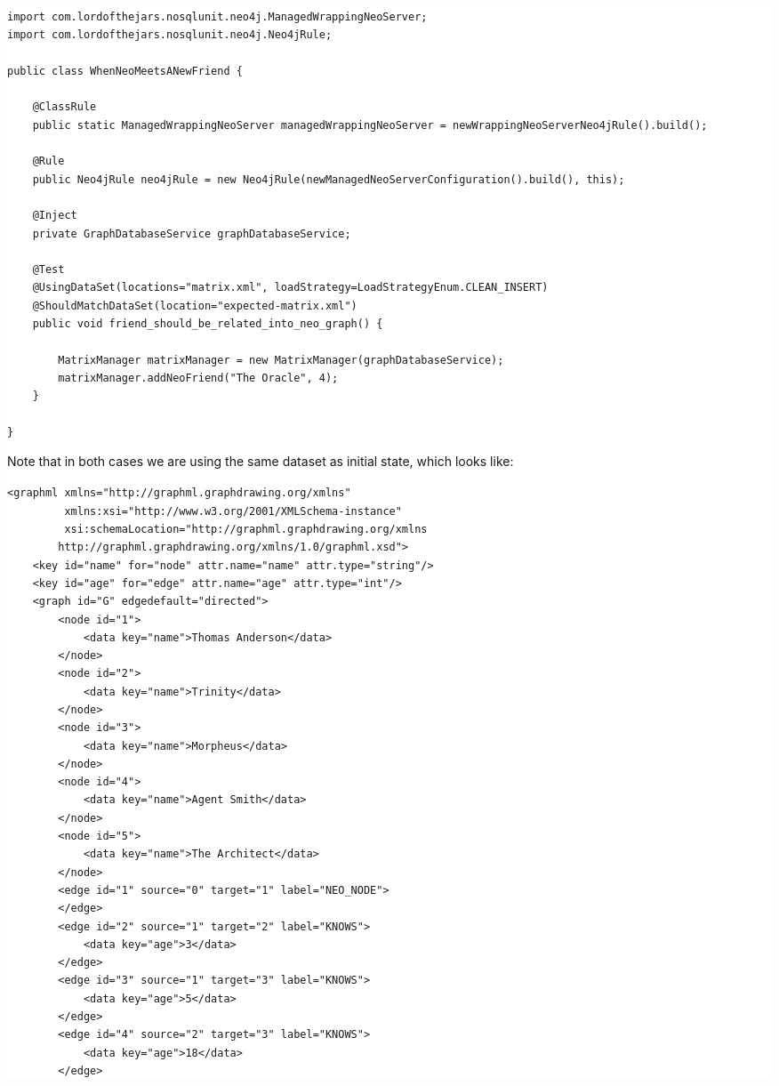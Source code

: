 ~~~~ {.java}
import com.lordofthejars.nosqlunit.neo4j.ManagedWrappingNeoServer;
import com.lordofthejars.nosqlunit.neo4j.Neo4jRule;

public class WhenNeoMeetsANewFriend {

    @ClassRule
    public static ManagedWrappingNeoServer managedWrappingNeoServer = newWrappingNeoServerNeo4jRule().build();
    
    @Rule
    public Neo4jRule neo4jRule = new Neo4jRule(newManagedNeoServerConfiguration().build(), this);
    
    @Inject
    private GraphDatabaseService graphDatabaseService;
    
    @Test
    @UsingDataSet(locations="matrix.xml", loadStrategy=LoadStrategyEnum.CLEAN_INSERT)
    @ShouldMatchDataSet(location="expected-matrix.xml")
    public void friend_should_be_related_into_neo_graph() {
        
        MatrixManager matrixManager = new MatrixManager(graphDatabaseService);
        matrixManager.addNeoFriend("The Oracle", 4);
    }
    
}
~~~~

Note that in both cases we are using the same dataset as initial state,
which looks like:

~~~~ {.xml}
<graphml xmlns="http://graphml.graphdrawing.org/xmlns"
         xmlns:xsi="http://www.w3.org/2001/XMLSchema-instance"
         xsi:schemaLocation="http://graphml.graphdrawing.org/xmlns
        http://graphml.graphdrawing.org/xmlns/1.0/graphml.xsd">
    <key id="name" for="node" attr.name="name" attr.type="string"/>
    <key id="age" for="edge" attr.name="age" attr.type="int"/>
    <graph id="G" edgedefault="directed">
        <node id="1">
            <data key="name">Thomas Anderson</data>
        </node>
        <node id="2">
            <data key="name">Trinity</data>
        </node>
        <node id="3">
            <data key="name">Morpheus</data>
        </node>
        <node id="4">
            <data key="name">Agent Smith</data>
        </node>
        <node id="5">
            <data key="name">The Architect</data>
        </node>
        <edge id="1" source="0" target="1" label="NEO_NODE">
        </edge>
        <edge id="2" source="1" target="2" label="KNOWS">
            <data key="age">3</data>
        </edge>
        <edge id="3" source="1" target="3" label="KNOWS">
            <data key="age">5</data>
        </edge>
        <edge id="4" source="2" target="3" label="KNOWS">
            <data key="age">18</data>
        </edge>
~~~~